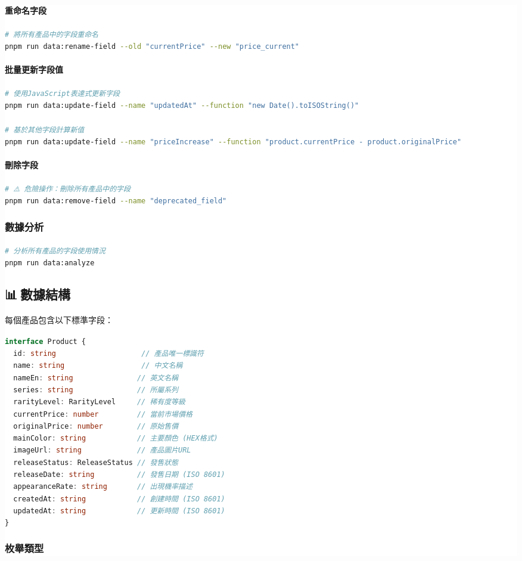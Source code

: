 #### 重命名字段
```bash
# 將所有產品中的字段重命名
pnpm run data:rename-field --old "currentPrice" --new "price_current"
```

#### 批量更新字段值
```bash
# 使用JavaScript表達式更新字段
pnpm run data:update-field --name "updatedAt" --function "new Date().toISOString()"

# 基於其他字段計算新值
pnpm run data:update-field --name "priceIncrease" --function "product.currentPrice - product.originalPrice"
```

#### 刪除字段
```bash
# ⚠️ 危險操作：刪除所有產品中的字段
pnpm run data:remove-field --name "deprecated_field"
```

### 數據分析
```bash
# 分析所有產品的字段使用情況
pnpm run data:analyze
```

## 📊 數據結構

每個產品包含以下標準字段：

```typescript
interface Product {
  id: string                    // 產品唯一標識符
  name: string                  // 中文名稱
  nameEn: string               // 英文名稱
  series: string               // 所屬系列
  rarityLevel: RarityLevel     // 稀有度等級
  currentPrice: number         // 當前市場價格
  originalPrice: number        // 原始售價
  mainColor: string            // 主要顏色 (HEX格式)
  imageUrl: string             // 產品圖片URL
  releaseStatus: ReleaseStatus // 發售狀態
  releaseDate: string          // 發售日期 (ISO 8601)
  appearanceRate: string       // 出現機率描述
  createdAt: string            // 創建時間 (ISO 8601)
  updatedAt: string            // 更新時間 (ISO 8601)
}
```

### 枚舉類型
